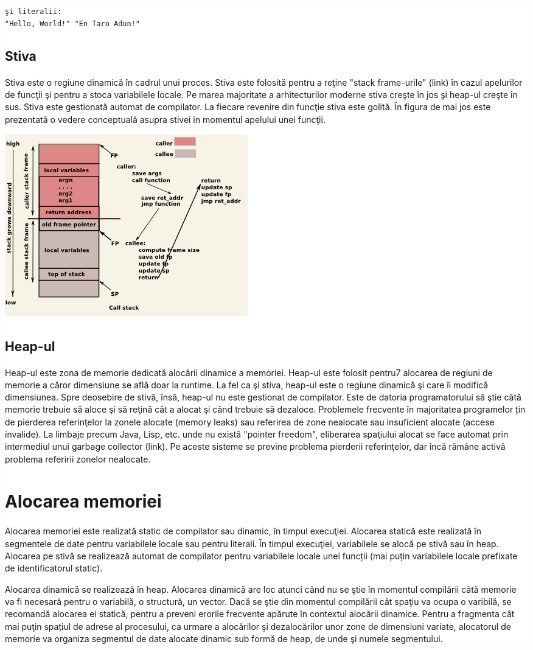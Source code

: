 ```
şi literalii:
"Hello, World!" "En Taro Adun!"
```
## Stiva
Stiva este o regiune dinamică în cadrul unui proces. Stiva este folosită pentru a reţine "stack frame-urile" (link) în cazul apelurilor de funcţii şi pentru a stoca variabilele locale. Pe marea majoritate a arhitecturilor moderne stiva creşte în jos şi heap-ul creşte în sus. Stiva este gestionată automat de compilator. La fiecare revenire din funcţie stiva este golită.
În figura de mai jos este prezentată o vedere conceptuală asupra stivei in momentul apelului unei funcţii.

![image](https://github.com/rdemeter/so/blob/master/lab4/figs/call_stack.png?raw=true)

## Heap-ul
Heap-ul este zona de memorie dedicată alocării dinamice a memoriei. Heap-ul este folosit pentru7 alocarea de regiuni de memorie a căror dimensiune se află doar la runtime.
La fel ca şi stiva, heap-ul este o regiune dinamică şi care îi modifică dimensiunea. Spre deosebire de stivă, însă, heap-ul nu este gestionat de compilator. Este de datoria programatorului să ştie câtă memorie trebuie să aloce şi să reţină cât a alocat şi când trebuie să dezaloce. Problemele frecvente în majoritatea programelor țin de pierderea referinţelor la zonele alocate (memory leaks) sau referirea de zone nealocate sau insuficient alocate (accese invalide).
La limbaje precum Java, Lisp, etc. unde nu există "pointer freedom", eliberarea spaţiului alocat se face automat prin intermediul unui garbage collector (link). Pe aceste sisteme se previne problema pierderii referinţelor, dar încă rămâne activă problema referirii zonelor nealocate.

# Alocarea memoriei
Alocarea memoriei este realizată static de compilator sau dinamic, în timpul execuţiei. Alocarea statică este realizată în segmentele de date pentru variabilele locale sau pentru literali.
În timpul execuţiei, variabilele se alocă pe stivă sau în heap. Alocarea pe stivă se realizează automat de compilator pentru variabilele locale unei funcții (mai puțin variabilele locale prefixate de identificatorul static).

Alocarea dinamică se realizează în heap. Alocarea dinamică are loc atunci când nu se ştie în momentul compilării câtă memorie va fi necesară pentru o variabilă, o structură, un vector. Dacă se ştie din momentul compilării cât spaţiu va ocupa o varibilă, se recomandă alocarea ei statică, pentru
a preveni erorile frecvente apărute în contextul alocării dinamice.
Pentru a fragmenta cât mai puţin spațiul de adrese al procesului, ca urmare a alocărilor şi dezalocărilor unor zone de dimensiuni variate, alocatorul de memorie va organiza segmentul de date alocate dinamic sub formă de heap, de unde şi numele segmentului.
